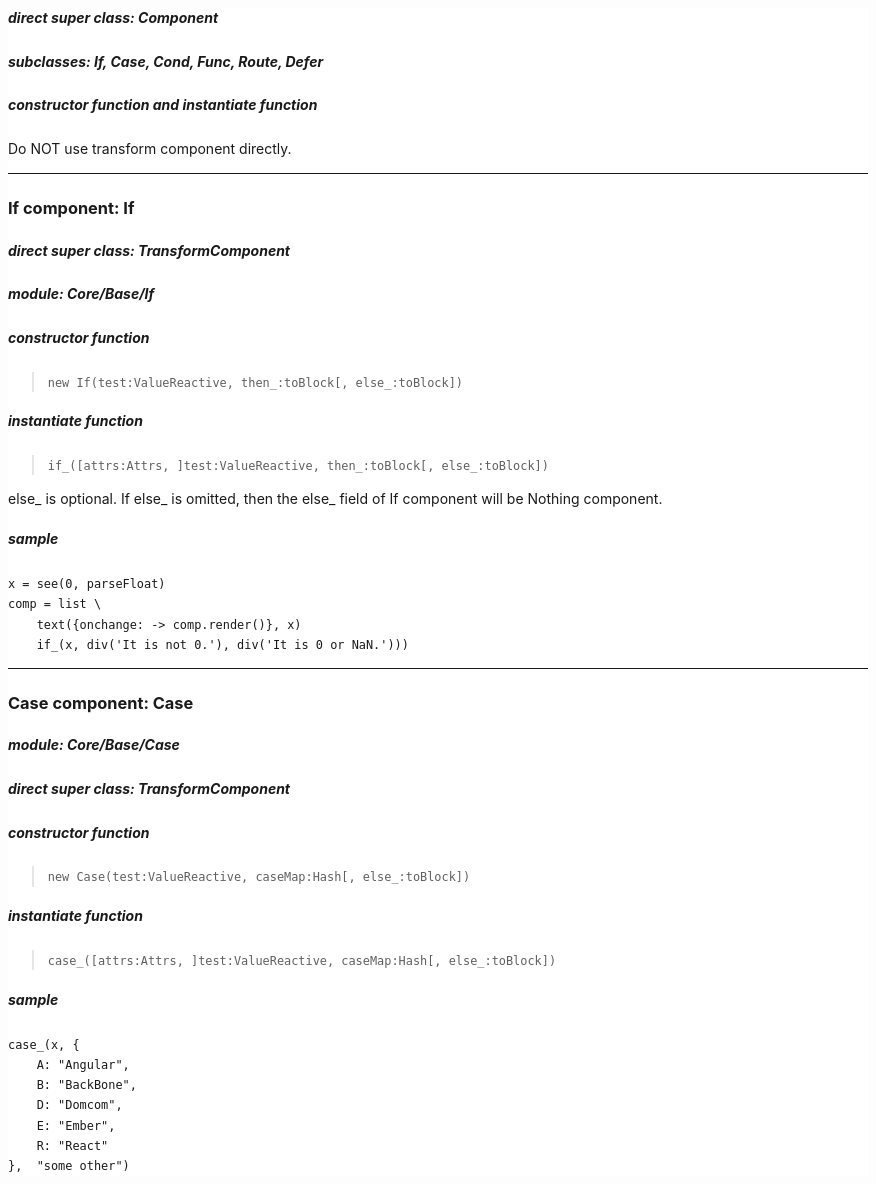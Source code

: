 ##### direct super class: Component

##### subclasses: If, Case, Cond, Func, Route, Defer

##### constructor function and instantiate function

  Do NOT use transform component directly.

***********************************************************


### If component: If

##### direct super class: TransformComponent

##### module: Core/Base/If

##### constructor function

  >  `new If(test:ValueReactive, then_:toBlock[, else_:toBlock])`

##### instantiate function

  >  `if_([attrs:Attrs, ]test:ValueReactive, then_:toBlock[, else_:toBlock])`

  else_ is optional. If else_ is omitted, then the else_ field of If component will be Nothing component.

##### sample

	x = see(0, parseFloat)
	comp = list \
        text({onchange: -> comp.render()}, x)
        if_(x, div('It is not 0.'), div('It is 0 or NaN.')))

***********************************************************

### Case component: Case

##### module: Core/Base/Case

##### direct super class: TransformComponent

##### constructor function

  >  `new Case(test:ValueReactive, caseMap:Hash[, else_:toBlock])`

##### instantiate function

  >  `case_([attrs:Attrs, ]test:ValueReactive, caseMap:Hash[, else_:toBlock])`

##### sample

    case_(x, {
        A: "Angular",
        B: "BackBone",
        D: "Domcom",
        E: "Ember",
        R: "React"
    },  "some other")
